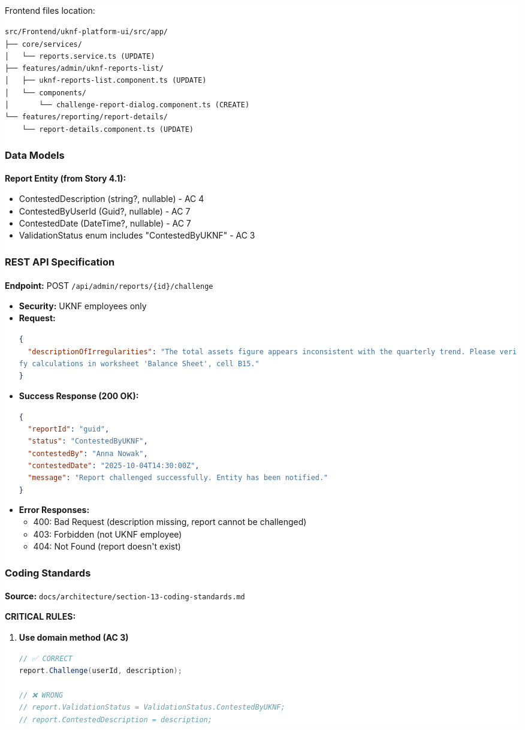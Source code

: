 Frontend files location:
```
src/Frontend/uknf-platform-ui/src/app/
├── core/services/
│   └── reports.service.ts (UPDATE)
├── features/admin/uknf-reports-list/
│   ├── uknf-reports-list.component.ts (UPDATE)
│   └── components/
│       └── challenge-report-dialog.component.ts (CREATE)
└── features/reporting/report-details/
    └── report-details.component.ts (UPDATE)
```

### Data Models

**Report Entity (from Story 4.1):**
- ContestedDescription (string?, nullable) - AC 4
- ContestedByUserId (Guid?, nullable) - AC 7
- ContestedDate (DateTime?, nullable) - AC 7
- ValidationStatus enum includes "ContestedByUKNF" - AC 3

### REST API Specification

**Endpoint:** POST `/api/admin/reports/{id}/challenge`
- **Security:** UKNF employees only
- **Request:**
  ```json
  {
    "descriptionOfIrregularities": "The total assets figure appears inconsistent with the quarterly trend. Please verify calculations in worksheet 'Balance Sheet', cell B15."
  }
  ```
- **Success Response (200 OK):**
  ```json
  {
    "reportId": "guid",
    "status": "ContestedByUKNF",
    "contestedBy": "Anna Nowak",
    "contestedDate": "2025-10-04T14:30:00Z",
    "message": "Report challenged successfully. Entity has been notified."
  }
  ```
- **Error Responses:**
  - 400: Bad Request (description missing, report cannot be challenged)
  - 403: Forbidden (not UKNF employee)
  - 404: Not Found (report doesn't exist)

### Coding Standards

**Source:** `docs/architecture/section-13-coding-standards.md`

**CRITICAL RULES:**

1. **Use domain method (AC 3)**
   ```csharp
   // ✅ CORRECT
   report.Challenge(userId, description);
   
   // ❌ WRONG
   // report.ValidationStatus = ValidationStatus.ContestedByUKNF;
   // report.ContestedDescription = description;
   ```
